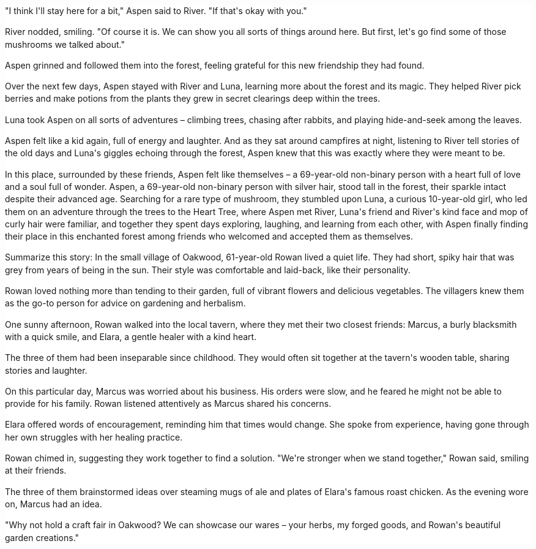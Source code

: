 "I think I'll stay here for a bit," Aspen said to River. "If that's okay with you."

River nodded, smiling. "Of course it is. We can show you all sorts of things around here. But first, let's go find some of those mushrooms we talked about."

Aspen grinned and followed them into the forest, feeling grateful for this new friendship they had found.

Over the next few days, Aspen stayed with River and Luna, learning more about the forest and its magic. They helped River pick berries and make potions from the plants they grew in secret clearings deep within the trees.

Luna took Aspen on all sorts of adventures – climbing trees, chasing after rabbits, and playing hide-and-seek among the leaves.

Aspen felt like a kid again, full of energy and laughter. And as they sat around campfires at night, listening to River tell stories of the old days and Luna's giggles echoing through the forest, Aspen knew that this was exactly where they were meant to be.

In this place, surrounded by these friends, Aspen felt like themselves – a 69-year-old non-binary person with a heart full of love and a soul full of wonder.
<start>Aspen, a 69-year-old non-binary person with silver hair, stood tall in the forest, their sparkle intact despite their advanced age. Searching for a rare type of mushroom, they stumbled upon Luna, a curious 10-year-old girl, who led them on an adventure through the trees to the Heart Tree, where Aspen met River, Luna's friend and River's kind face and mop of curly hair were familiar, and together they spent days exploring, laughing, and learning from each other, with Aspen finally finding their place in this enchanted forest among friends who welcomed and accepted them as themselves.
<end>

Summarize this story:
In the small village of Oakwood, 61-year-old Rowan lived a quiet life. They had short, spiky hair that was grey from years of being in the sun. Their style was comfortable and laid-back, like their personality.

Rowan loved nothing more than tending to their garden, full of vibrant flowers and delicious vegetables. The villagers knew them as the go-to person for advice on gardening and herbalism.

One sunny afternoon, Rowan walked into the local tavern, where they met their two closest friends: Marcus, a burly blacksmith with a quick smile, and Elara, a gentle healer with a kind heart.

The three of them had been inseparable since childhood. They would often sit together at the tavern's wooden table, sharing stories and laughter.

On this particular day, Marcus was worried about his business. His orders were slow, and he feared he might not be able to provide for his family. Rowan listened attentively as Marcus shared his concerns.

Elara offered words of encouragement, reminding him that times would change. She spoke from experience, having gone through her own struggles with her healing practice.

Rowan chimed in, suggesting they work together to find a solution. "We're stronger when we stand together," Rowan said, smiling at their friends.

The three of them brainstormed ideas over steaming mugs of ale and plates of Elara's famous roast chicken. As the evening wore on, Marcus had an idea.

"Why not hold a craft fair in Oakwood? We can showcase our wares – your herbs, my forged goods, and Rowan's beautiful garden creations."
